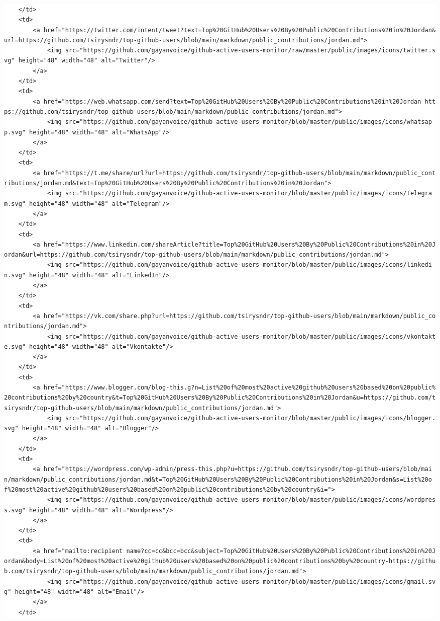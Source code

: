 		</td>
		<td>
			<a href="https://twitter.com/intent/tweet?text=Top%20GitHub%20Users%20By%20Public%20Contributions%20in%20Jordan&url=https://github.com/tsirysndr/top-github-users/blob/main/markdown/public_contributions/jordan.md">
				<img src="https://github.com/gayanvoice/github-active-users-monitor/raw/master/public/images/icons/twitter.svg" height="48" width="48" alt="Twitter"/>
			</a>
		</td>
		<td>
			<a href="https://web.whatsapp.com/send?text=Top%20GitHub%20Users%20By%20Public%20Contributions%20in%20Jordan https://github.com/tsirysndr/top-github-users/blob/main/markdown/public_contributions/jordan.md">
				<img src="https://github.com/gayanvoice/github-active-users-monitor/blob/master/public/images/icons/whatsapp.svg" height="48" width="48" alt="WhatsApp"/>
			</a>
		</td>
		<td>
			<a href="https://t.me/share/url?url=https://github.com/tsirysndr/top-github-users/blob/main/markdown/public_contributions/jordan.md&text=Top%20GitHub%20Users%20By%20Public%20Contributions%20in%20Jordan">
				<img src="https://github.com/gayanvoice/github-active-users-monitor/blob/master/public/images/icons/telegram.svg" height="48" width="48" alt="Telegram"/>
			</a>
		</td>
		<td>
			<a href="https://www.linkedin.com/shareArticle?title=Top%20GitHub%20Users%20By%20Public%20Contributions%20in%20Jordan&url=https://github.com/tsirysndr/top-github-users/blob/main/markdown/public_contributions/jordan.md">
				<img src="https://github.com/gayanvoice/github-active-users-monitor/blob/master/public/images/icons/linkedin.svg" height="48" width="48" alt="LinkedIn"/>
			</a>
		</td>
		<td>
			<a href="https://vk.com/share.php?url=https://github.com/tsirysndr/top-github-users/blob/main/markdown/public_contributions/jordan.md">
				<img src="https://github.com/gayanvoice/github-active-users-monitor/blob/master/public/images/icons/vkontakte.svg" height="48" width="48" alt="Vkontakte"/>
			</a>
		</td>
		<td>
			<a href="https://www.blogger.com/blog-this.g?n=List%20of%20most%20active%20github%20users%20based%20on%20public%20contributions%20by%20country&t=Top%20GitHub%20Users%20By%20Public%20Contributions%20in%20Jordan&u=https://github.com/tsirysndr/top-github-users/blob/main/markdown/public_contributions/jordan.md">
				<img src="https://github.com/gayanvoice/github-active-users-monitor/blob/master/public/images/icons/blogger.svg" height="48" width="48" alt="Blogger"/>
			</a>
		</td>
		<td>
			<a href="https://wordpress.com/wp-admin/press-this.php?u=https://github.com/tsirysndr/top-github-users/blob/main/markdown/public_contributions/jordan.md&t=Top%20GitHub%20Users%20By%20Public%20Contributions%20in%20Jordan&s=List%20of%20most%20active%20github%20users%20based%20on%20public%20contributions%20by%20country&i=">
				<img src="https://github.com/gayanvoice/github-active-users-monitor/blob/master/public/images/icons/wordpress.svg" height="48" width="48" alt="Wordpress"/>
			</a>
		</td>
		<td>
			<a href="mailto:recipient name?cc=cc&bcc=bcc&subject=Top%20GitHub%20Users%20By%20Public%20Contributions%20in%20Jordan&body=List%20of%20most%20active%20github%20users%20based%20on%20public%20contributions%20by%20country-https://github.com/tsirysndr/top-github-users/blob/main/markdown/public_contributions/jordan.md">
				<img src="https://github.com/gayanvoice/github-active-users-monitor/blob/master/public/images/icons/gmail.svg" height="48" width="48" alt="Email"/>
			</a>
		</td>